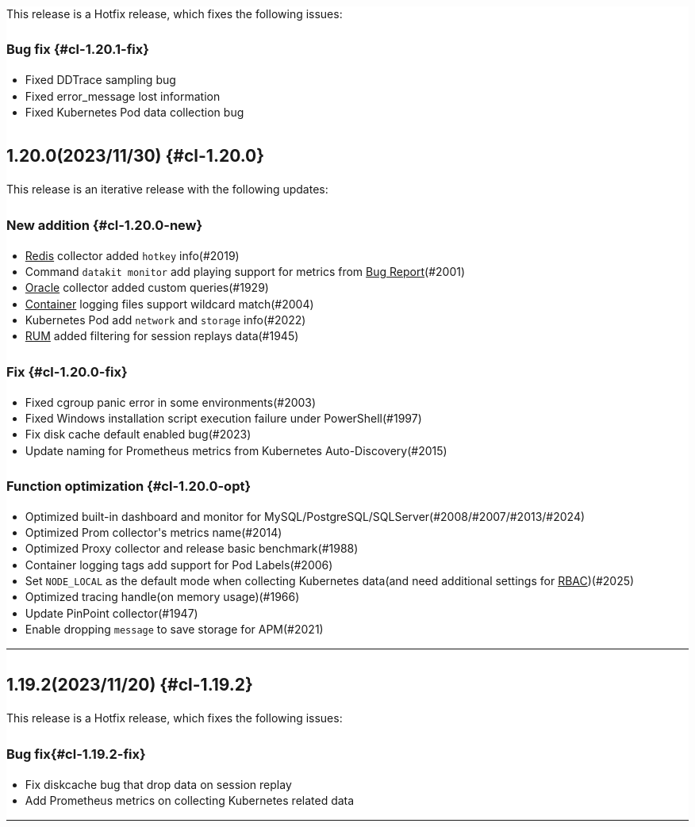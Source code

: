 This release is a Hotfix release, which fixes the following issues:

### Bug fix {#cl-1.20.1-fix}

- Fixed DDTrace sampling bug
- Fixed error_message lost information
- Fixed Kubernetes Pod data collection bug

## 1.20.0(2023/11/30) {#cl-1.20.0}

This release is an iterative release with the following updates:

### New addition {#cl-1.20.0-new}

- [Redis](../integrations/redis.md) collector added `hotkey` info(#2019)
- Command `datakit monitor` add playing support for metrics from [Bug Report](why-no-data.md#bug-report)(#2001)
- [Oracle](../integrations/oracle.md) collector added custom queries(#1929)
- [Container](../integrations/container.md) logging files support wildcard match(#2004)
- Kubernetes Pod add `network` and `storage` info(#2022)
- [RUM](../integrations/rum.md) added filtering for session replays data(#1945)

### Fix {#cl-1.20.0-fix}

- Fixed cgroup panic error in some environments(#2003)
- Fixed Windows installation script execution failure under PowerShell(#1997)
- Fix disk cache default enabled bug(#2023)
- Update naming for Prometheus metrics from Kubernetes Auto-Discovery(#2015)

### Function optimization {#cl-1.20.0-opt}

- Optimized built-in dashboard and monitor for MySQL/PostgreSQL/SQLServer(#2008/#2007/#2013/#2024)
- Optimized Prom collector's metrics name(#2014)
- Optimized Proxy collector and release basic benchmark(#1988)
- Container logging tags add support for Pod Labels(#2006)
- Set `NODE_LOCAL` as the default mode when collecting Kubernetes data(and need additional settings for [RBAC](../integrations/container.md#rbac-nodes-stats))(#2025)
- Optimized tracing handle(on memory usage)(#1966)
- Update PinPoint collector(#1947)
- Enable dropping `message` to save storage for APM(#2021)

---

## 1.19.2(2023/11/20) {#cl-1.19.2}

This release is a Hotfix release, which fixes the following issues:

### Bug fix{#cl-1.19.2-fix}

- Fix diskcache bug that drop data on session replay
- Add Prometheus metrics on collecting Kubernetes related data

---